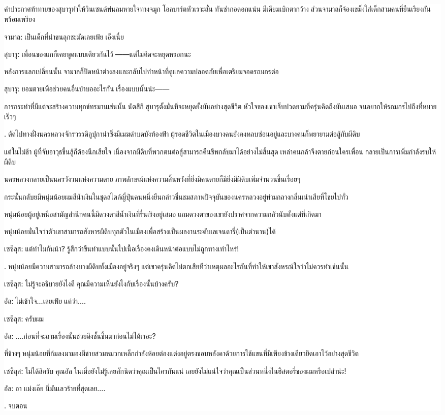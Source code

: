 คำประกาศท้าทายของสุบารุทำให้วินเซนต์พ่นลมหายใจทางจมูก โอลบาร์ตหัวเราะลั่น ทันซ่ากอดอกแน่น มีเดียมเบิกตากว้าง ส่วนจามาลก็จ้องเขม็งใส่เด็กสามคนที่ยืนเรียงกันพร้อมเพรียง

จามาล: เป็นเด็กที่น่าขนลุกชะมัดเลยเฟ้ย เอ็งเนี่ย

สุบารุ: เพื่อนของแกก็เคยพูดแบบเดียวกันไว้ ――แต่ไม่คิดจะหยุดหรอกนะ

หลังการแลกเปลี่ยนนั้น จามาลก็ปิดหน้าต่างลงและกลับไปทำหน้าที่ดูแลความปลอดภัยเพื่อเตรียมจอดรถมกรต่อ

สุบารุ: ยอมตายเพื่อช่วยคนอื่นบ้าบออะไรกัน เรื่องแบบนั้นน่ะ――

การกระทำที่มีแต่จะสร้างความทุกข์ทรมานเช่นนั้น นัตสึกิ สุบารุตั้งมั่นที่จะหยุดยั้งมันอย่างสุดชีวิต หัวใจของเขาเจ็บปวดยามที่ครุ่นคิดถึงมันเสมอ จนอยากให้รถมกรไปถึงที่หมายเร็วๆ

.
ตัดไปทางฝั่งนครหลวงจักรวรรดิลูปุกาน่าซึ่งมีเมฆดำบดบังท้องฟ้า ผู้รอดชีวิตในเมืองบางคนยังคงหลบซ่อนอยู่และบางคนก็พยายามต่อสู้กับผีดิบ

แต่ในไม่ช้า ผู้ที่จับอาวุธขึ้นสู้ก็ต้องนึกเสียใจ เนื่องจากผีดิบที่พวกตนต่อสู้สามารถคืนชีพกลับมาได้อย่างไม่สิ้นสุด เหล่าคนกล้าจึงตายก่อนใครเพื่อน กลายเป็นการเพิ่มกำลังรบให้ผีดิบ

นครหลวงกลายเป็นนครวังวนแห่งความตาย ภาพลักษณ์แห่งความสิ้นหวังที่ยิ่งมีคนตายก็มียิ่งมีผีดิบเพิ่มจำนวนขึ้นเรื่อยๆ

กระนั้นกลับยมีหนุ่มน้อยผมสีน้ำเงินในชุดสไตล์ญี่ปุ่นคนหนึ่งยืนกล่าวชื่นชมสภาพปัจจุบันของนครหลวงอยู่ท่ามกลางกลิ่นเน่าเสียที่โชยไปทั่ว

หนุ่มน้อยผู้อยู่เหนือสามัญสำนึกคนนี้มีดวงตาสีน้ำเงินที่รื่นเริงอยู่เสมอ แถมดวงตาของเขายังปราศจากความกลัวนับตั้งแต่ที่เกิดมา

หนุ่มน้อยมั่นใจว่าตัวเขาสามารถสังหารผีดิบทุกตัวในเมืองเพื่อสร้างเป็นผลงานระดับเลเจนดารี่(เป็นตำนาน)ได้

เซซิลุส: แต่ทำไมกันน้า? รู้สึกว่าขืนทำแบบนั้นไปเนื้อเรื่องคงเดินหน้าต่อแบบไม่ถูกทางเท่าไหร่!

.
หนุ่มน้อยมีความสามารถล้างบางผีดิบทั้งเมืองอยู่จริงๆ แต่เขาครุ่นคิดไม่ตกเสียทีว่าเหตุผลอะไรกันที่ทำให้เขาสังหรณ์ใจว่าไม่ควรทำเช่นนั้น

เซซิลุส: ไม่รู้จะอธิบายยังไงดี คุณมีความเห็นยังไงกับเรื่องนั้นบ้างครับ?

อัล: ไม่เข้าใจ...เลยเฟ้ย แต่ว่า....

เซซิลุส: ครับผม

อัล: ....ก่อนที่จะถามเรื่องนั้นช่วยดึงชั้นขึ้นมาก่อนไม่ได้เรอะ?

ที่ข้างๆ หนุ่มน้อยที่ก้มลงมามองมีชายสวมหมวกเหล็กกำลังห้อยต่องแต่งอยู่ตรงขอบหลังคาด้วยการใช้แขนที่มีเพียงข้างเดียวยึดเอาไว้อย่างสุดชีวิต

เซซิลุส: ไม่ได้สิครับ คุณอัล ในเมื่อยังไม่รู้เลยสักนิดว่าคุณเป็นใครกันแน่ เลยยังไม่แน่ใจว่าคุณเป็นส่วนหนึ่งในฮิสตอรี่ของผมหรือเปล่าน่ะ!

อัล: อา แม่งเอ๊ย นี่มันเลวร้ายที่สุดเลย....

.
จบตอน